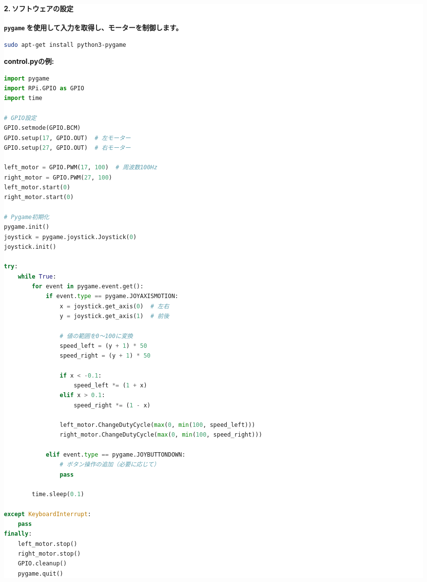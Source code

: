 #### 2. ソフトウェアの設定
**`pygame` を使用して入力を取得し、モーターを制御します。**

```bash
sudo apt-get install python3-pygame
```

**control.pyの例:**
```python
import pygame
import RPi.GPIO as GPIO
import time

# GPIO設定
GPIO.setmode(GPIO.BCM)
GPIO.setup(17, GPIO.OUT)  # 左モーター
GPIO.setup(27, GPIO.OUT)  # 右モーター

left_motor = GPIO.PWM(17, 100)  # 周波数100Hz
right_motor = GPIO.PWM(27, 100)
left_motor.start(0)
right_motor.start(0)

# Pygame初期化
pygame.init()
joystick = pygame.joystick.Joystick(0)
joystick.init()

try:
    while True:
        for event in pygame.event.get():
            if event.type == pygame.JOYAXISMOTION:
                x = joystick.get_axis(0)  # 左右
                y = joystick.get_axis(1)  # 前後

                # 値の範囲を0〜100に変換
                speed_left = (y + 1) * 50
                speed_right = (y + 1) * 50

                if x < -0.1:
                    speed_left *= (1 + x)
                elif x > 0.1:
                    speed_right *= (1 - x)

                left_motor.ChangeDutyCycle(max(0, min(100, speed_left)))
                right_motor.ChangeDutyCycle(max(0, min(100, speed_right)))

            elif event.type == pygame.JOYBUTTONDOWN:
                # ボタン操作の追加（必要に応じて）
                pass

        time.sleep(0.1)

except KeyboardInterrupt:
    pass
finally:
    left_motor.stop()
    right_motor.stop()
    GPIO.cleanup()
    pygame.quit()
```
